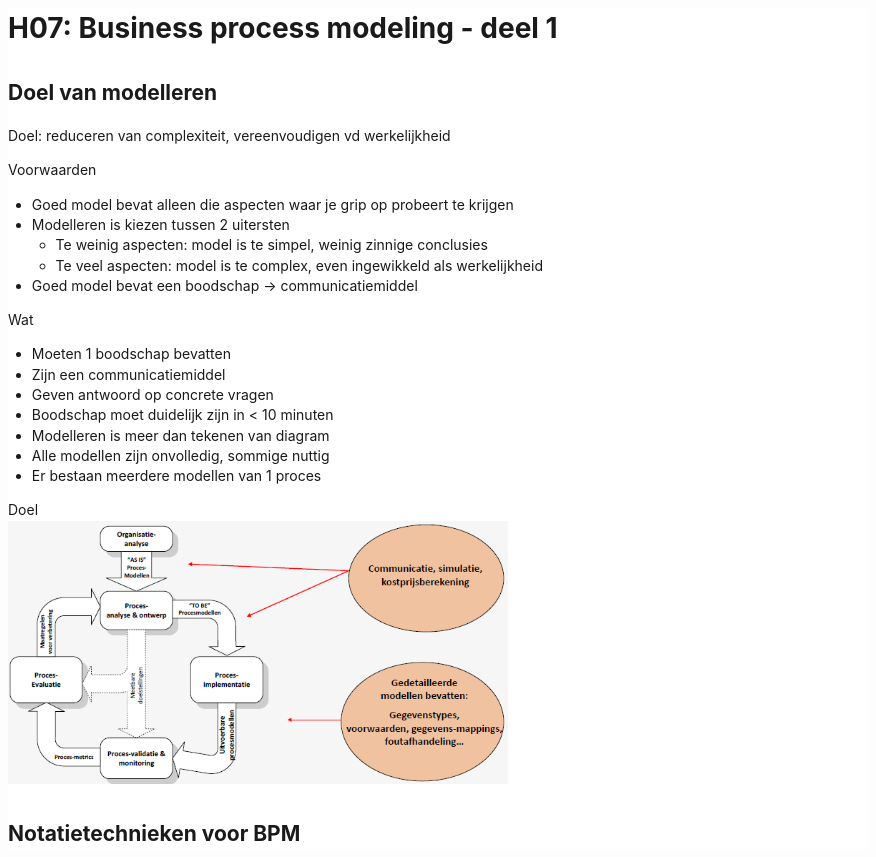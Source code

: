 # H07: Business process modeling - deel 1

## Doel van modelleren

Doel: reduceren van complexiteit, vereenvoudigen vd werkelijkheid

Voorwaarden

- Goed model bevat alleen die aspecten waar je grip op probeert te krijgen
- Modelleren is kiezen tussen 2 uitersten
  - Te weinig aspecten: model is te simpel, weinig zinnige conclusies
  - Te veel aspecten: model is te complex, even ingewikkeld als werkelijkheid
- Goed model bevat een boodschap → communicatiemiddel

Wat

- Moeten 1 boodschap bevatten
- Zijn een communicatiemiddel
- Geven antwoord op concrete vragen
- Boodschap moet duidelijk zijn in < 10 minuten
- Modelleren is meer dan tekenen van diagram
- Alle modellen zijn onvolledig, sommige nuttig
- Er bestaan meerdere modellen van 1 proces

Doel  
<img src="afbeeldingen/7-doel.png" width="500">

<div style="page-break-after: always; visibility: hidden"> 
 
</div>

## Notatietechnieken voor BPM
